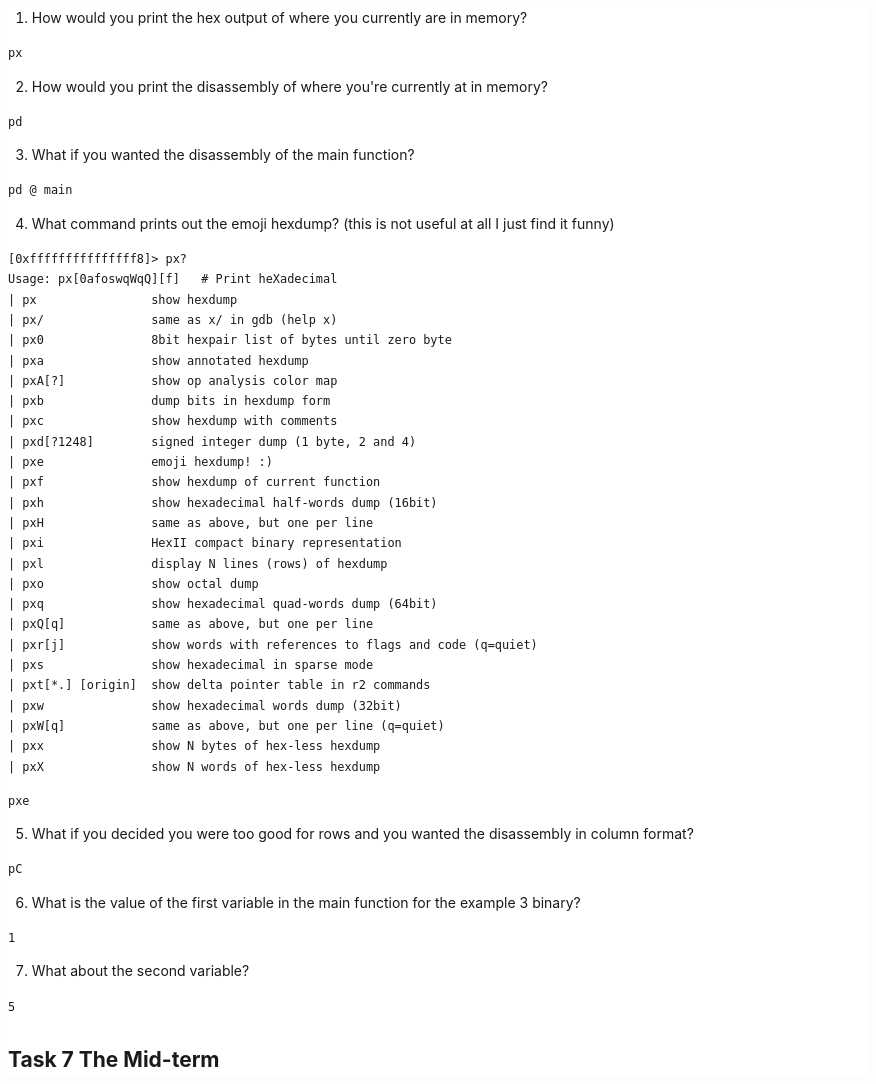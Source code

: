 1. How would you print the hex output of where you currently are in memory?

`px`

2. How would you print the disassembly of where you're currently at in memory?

`pd`

3. What if you wanted the disassembly of the main function?

`pd @ main`

4. What command prints out the emoji hexdump? (this is not useful at all I just find it funny)

```
[0xfffffffffffffff8]> px?
Usage: px[0afoswqWqQ][f]   # Print heXadecimal
| px                show hexdump
| px/               same as x/ in gdb (help x)
| px0               8bit hexpair list of bytes until zero byte
| pxa               show annotated hexdump
| pxA[?]            show op analysis color map
| pxb               dump bits in hexdump form
| pxc               show hexdump with comments
| pxd[?1248]        signed integer dump (1 byte, 2 and 4)
| pxe               emoji hexdump! :)
| pxf               show hexdump of current function
| pxh               show hexadecimal half-words dump (16bit)
| pxH               same as above, but one per line
| pxi               HexII compact binary representation
| pxl               display N lines (rows) of hexdump
| pxo               show octal dump
| pxq               show hexadecimal quad-words dump (64bit)
| pxQ[q]            same as above, but one per line
| pxr[j]            show words with references to flags and code (q=quiet)
| pxs               show hexadecimal in sparse mode
| pxt[*.] [origin]  show delta pointer table in r2 commands
| pxw               show hexadecimal words dump (32bit)
| pxW[q]            same as above, but one per line (q=quiet)
| pxx               show N bytes of hex-less hexdump
| pxX               show N words of hex-less hexdump
```

`pxe`

5. What if you decided you were too good for rows and you wanted the disassembly in column format?

`pC`

6. What is the value of the first variable in the main function for the example 3 binary?

`1`

7. What about the second variable?

`5`

## Task 7 The Mid-term
